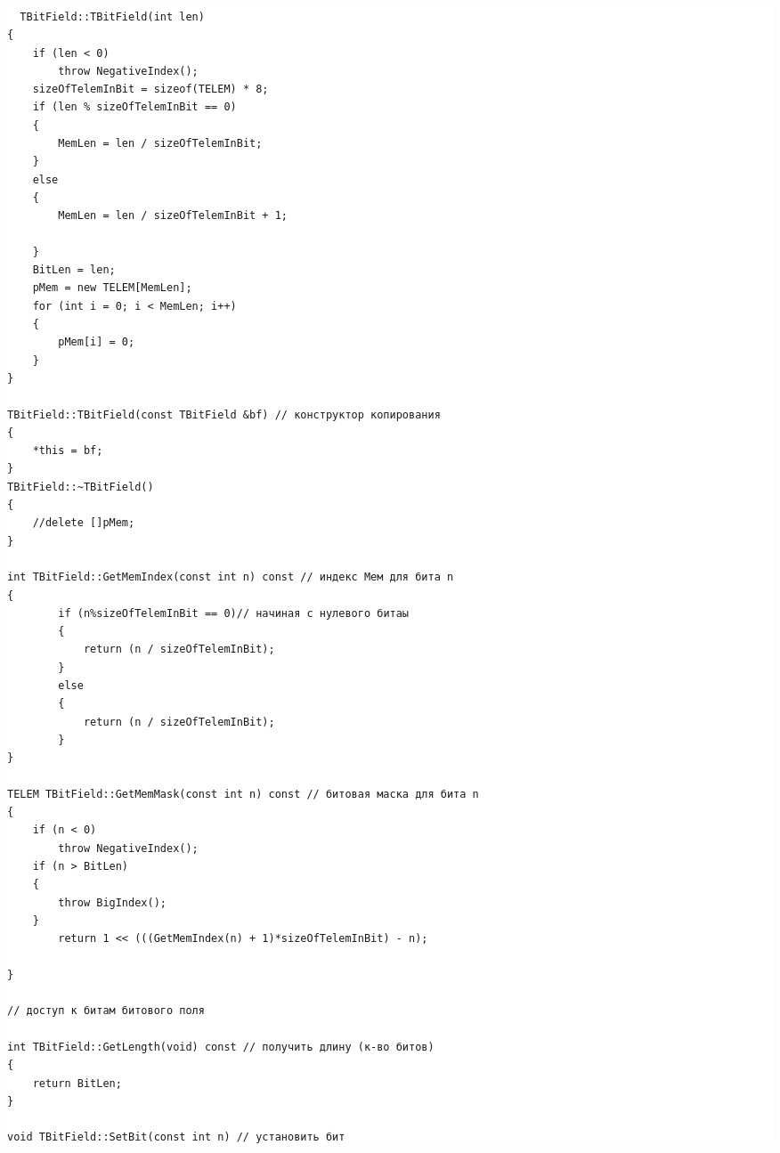 ```
  TBitField::TBitField(int len)
{
	if (len < 0)
		throw NegativeIndex();
	sizeOfTelemInBit = sizeof(TELEM) * 8;
	if (len % sizeOfTelemInBit == 0)
	{
		MemLen = len / sizeOfTelemInBit;
	}
	else
	{
		MemLen = len / sizeOfTelemInBit + 1;
		
	}
	BitLen = len;
	pMem = new TELEM[MemLen];
	for (int i = 0; i < MemLen; i++)
	{
		pMem[i] = 0;
	}
}

TBitField::TBitField(const TBitField &bf) // конструктор копирования
{
	*this = bf;
}
TBitField::~TBitField()
{
	//delete []pMem;
}

int TBitField::GetMemIndex(const int n) const // индекс Мем для бита n
{
		if (n%sizeOfTelemInBit == 0)// начиная с нулевого битаы
		{
			return (n / sizeOfTelemInBit);
		}
		else
		{
			return (n / sizeOfTelemInBit);
		}
}

TELEM TBitField::GetMemMask(const int n) const // битовая маска для бита n
{
	if (n < 0)
		throw NegativeIndex();
	if (n > BitLen)
	{
		throw BigIndex();
	}
		return 1 << (((GetMemIndex(n) + 1)*sizeOfTelemInBit) - n);
	
}

// доступ к битам битового поля

int TBitField::GetLength(void) const // получить длину (к-во битов)
{
	return BitLen;
}

void TBitField::SetBit(const int n) // установить бит
```
